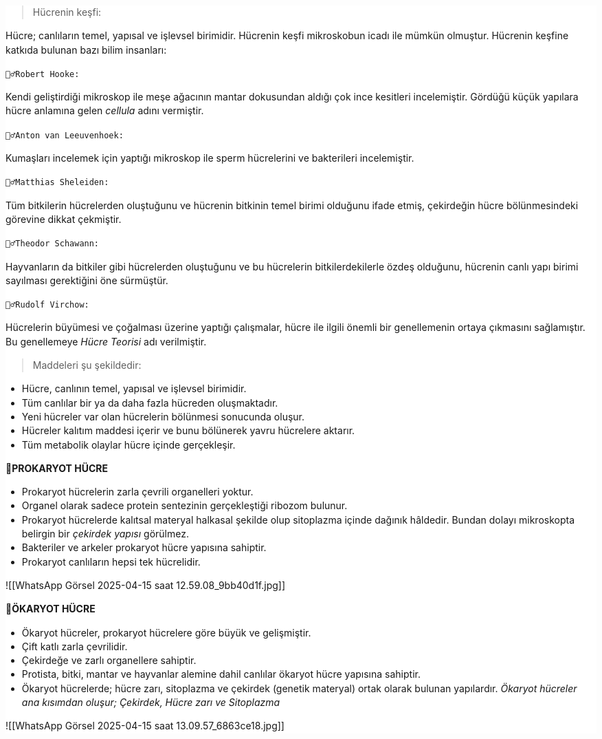 >Hücrenin keşfi:

Hücre; canlıların temel, yapısal ve işlevsel birimidir. Hücrenin keşfi mikroskobun icadı ile mümkün olmuştur. Hücrenin keşfine katkıda bulunan bazı bilim insanları:

    🧟‍♂️Robert Hooke:
 Kendi geliştirdiği mikroskop ile meşe ağacının mantar dokusundan aldığı çok ince kesitleri incelemiştir. 
 Gördüğü küçük yapılara hücre anlamına gelen _cellula_ adını vermiştir. 

	🧟‍♂️Anton van Leeuvenhoek:  
Kumaşları incelemek için yaptığı mikroskop ile sperm hücrelerini ve bakterileri incelemiştir.

    🧟‍♂️Matthias Sheleiden:
Tüm bitkilerin hücrelerden oluştuğunu ve hücrenin bitkinin temel birimi olduğunu ifade etmiş, çekirdeğin hücre bölünmesindeki görevine dikkat çekmiştir. 

    🧟‍♂️Theodor Schawann:
Hayvanların da bitkiler gibi hücrelerden  oluştuğunu ve bu hücrelerin bitkilerdekilerle özdeş olduğunu, hücrenin canlı yapı birimi sayılması gerektiğini öne sürmüştür. 

    🧟‍♂️Rudolf Virchow:
Hücrelerin büyümesi ve çoğalması üzerine yaptığı çalışmalar, hücre ile ilgili önemli bir genellemenin ortaya çıkmasını sağlamıştır. Bu genellemeye *Hücre Teorisi* adı verilmiştir. 

>Maddeleri şu şekildedir:

 - Hücre, canlının temel, yapısal ve işlevsel birimidir. 
 - Tüm canlılar bir ya da daha fazla hücreden oluşmaktadır.
-  Yeni hücreler var olan hücrelerin bölünmesi sonucunda oluşur.
 - Hücreler kalıtım maddesi içerir ve bunu bölünerek yavru hücrelere aktarır. 
 - Tüm metabolik olaylar hücre içinde gerçekleşir. 

  **🐋PROKARYOT HÜCRE**

- Prokaryot hücrelerin zarla çevrili organelleri yoktur. 
- Organel olarak sadece protein sentezinin gerçekleştiği ribozom bulunur.
- Prokaryot hücrelerde kalıtsal materyal halkasal şekilde olup sitoplazma içinde dağınık hâldedir. Bundan dolayı mikroskopta belirgin bir _çekirdek yapısı_ görülmez.  
- Bakteriler ve arkeler prokaryot hücre yapısına sahiptir. 
- Prokaryot canlıların hepsi tek hücrelidir.  

![[WhatsApp Görsel 2025-04-15 saat 12.59.08_9bb40d1f.jpg]]
  
   **🐋ÖKARYOT HÜCRE**
- Ökaryot hücreler, prokaryot hücrelere göre büyük ve gelişmiştir. 
- Çift katlı zarla çevrilidir. 
- Çekirdeğe ve zarlı organellere sahiptir. 
- Protista, bitki, mantar ve hayvanlar alemine dahil canlılar ökaryot hücre yapısına sahiptir. 
- Ökaryot hücrelerde; hücre zarı, sitoplazma ve çekirdek (genetik materyal) ortak olarak bulunan yapılardır. 
  _Ökaryot hücreler  ana kısımdan oluşur; 
  Çekirdek, Hücre zarı ve Sitoplazma_

![[WhatsApp Görsel 2025-04-15 saat 13.09.57_6863ce18.jpg]]
